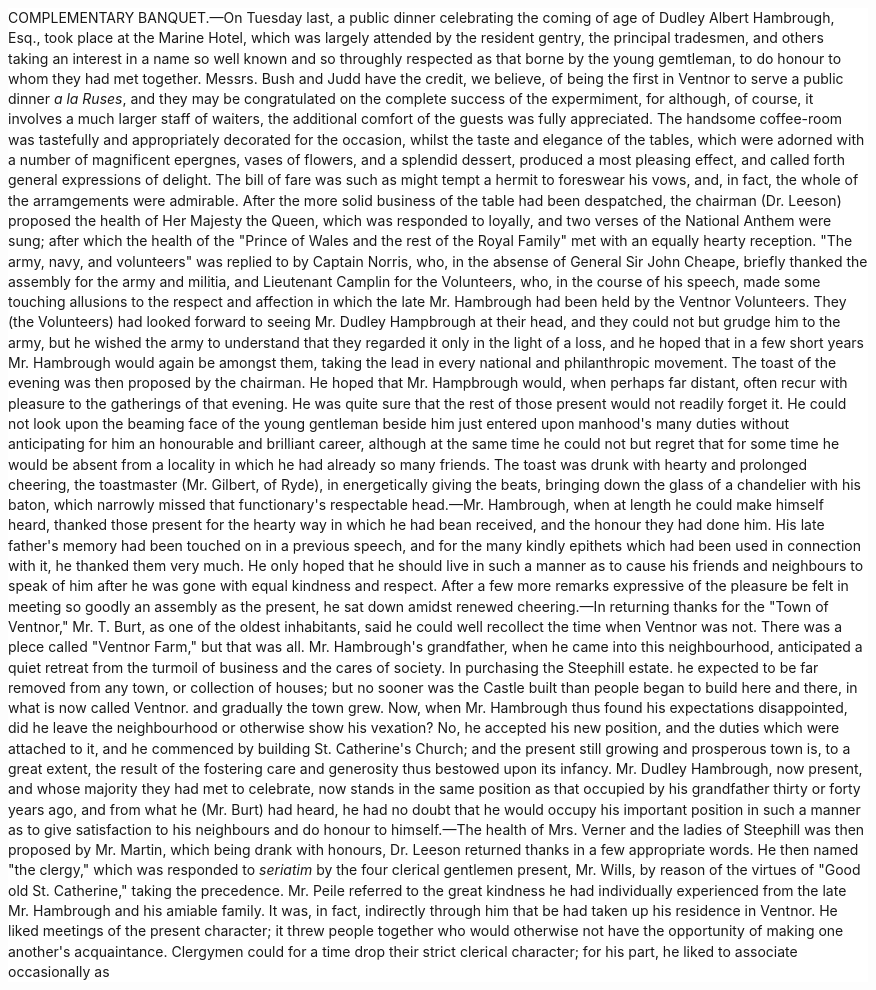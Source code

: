 COMPLEMENTARY BANQUET.—On Tuesday last, a public dinner celebrating the coming of age of Dudley Albert Hambrough, Esq., took place at the Marine Hotel, which was largely attended by the resident gentry, the principal tradesmen, and others taking an interest in a name so well known and so throughly respected as that borne by the young gemtleman, to do honour to whom they had met together. Messrs. Bush and Judd have the credit, we believe, of being the first in Ventnor to serve a public dinner *a la Ruses*, and they may be congratulated on the complete success of the expermiment, for although, of course, it involves a much larger staff of waiters, the additional comfort of the guests was fully appreciated. The handsome coffee-room was tastefully and appropriately decorated for the occasion, whilst the taste and elegance of the tables, which were adorned with a number of magnificent epergnes, vases of flowers, and a splendid dessert, produced a most pleasing effect, and called forth general expressions of delight. The bill of fare was such as might tempt a hermit to foreswear his vows, and, in fact, the whole of the arramgements were admirable. After the more solid business of the table had been despatched, the chairman (Dr. Leeson) proposed the health of Her Majesty the Queen, which was responded to loyally, and two verses of the National Anthem were sung; after which the health of the "Prince of Wales and the rest of the Royal Family" met with an equally hearty reception. "The army, navy, and volunteers" was replied to by Captain Norris, who, in the absense of General Sir John Cheape, briefly thanked the assembly for the army and militia, and Lieutenant Camplin for the Volunteers, who, in the course of his speech, made some touching allusions to the respect and affection in which the late Mr. Hambrough had been held by the Ventnor Volunteers. They (the Volunteers) had looked forward to seeing Mr. Dudley Hampbrough at their head, and they could not but grudge him to the army, but he wished the army to understand that they regarded it only in the light of a loss, and he hoped that in a few short years Mr. Hambrough would again be amongst them, taking the lead in every national and philanthropic movement. The toast of the evening was then proposed by the chairman. He hoped that Mr. Hampbrough would, when perhaps far distant, often recur with pleasure to the gatherings of that evening. He was quite sure that the rest of those present would not readily forget it. He could not look upon the beaming face of the young gentleman beside him just entered upon manhood's many duties without anticipating for him an honourable and brilliant career, although at the same time he could not but regret that for some time he would be absent from a locality in which he had already so many friends. The toast was drunk with hearty and prolonged cheering, the toastmaster (Mr. Gilbert, of Ryde), in energetically giving the beats, bringing down the glass of a chandelier with his baton, which narrowly missed that functionary's respectable head.—Mr. Hambrough, when at length he could make himself heard, thanked those present for the hearty way in which he had bean received, and the honour they had done him. His late father's memory had been touched on in a previous speech, and for the many kindly epithets which had been used in connection with it, he thanked them very much. He only hoped that he should live in such a manner as to cause his friends and neighbours to speak of him after he was gone with equal kindness and respect. After a few more remarks expressive of the pleasure be felt in meeting so goodly an assembly as the present, he sat down amidst renewed cheering.—In returning thanks for the "Town of Ventnor," Mr. T. Burt, as one of the oldest inhabitants, said he could well recollect the time when Ventnor was not. There was a plece called "Ventnor Farm," but that was all. Mr. Hambrough's grandfather, when he came into this neighbourhood, anticipated a quiet retreat from the turmoil of business and the cares of society. In purchasing the Steephill estate. he expected to be far removed from any town, or collection of houses; but no sooner was the Castle built than people began to build here and there, in what is now called Ventnor. and gradually the town grew. Now, when Mr. Hambrough thus found his expectations disappointed, did he leave the neighbourhood or otherwise show his vexation? No, he accepted his new position, and the duties which were attached to it, and he commenced by building St. Catherine's Church; and the present still growing and prosperous town is, to a great extent, the result of the fostering care and generosity thus bestowed upon its infancy. Mr. Dudley Hambrough, now present, and whose majority they had met to celebrate, now stands in the same position as that occupied by his grandfather thirty or forty years ago, and from what he (Mr. Burt) had heard, he had no doubt that he would occupy his important position in such a manner as to give satisfaction to his neighbours and do honour to himself.—The health of Mrs. Verner and the ladies of Steephill was then proposed by Mr. Martin, which being drank with honours, Dr. Leeson returned thanks in a few appropriate words. He then named "the clergy," which was responded to *seriatim* by the four clerical gentlemen present, Mr. Wills, by reason of the virtues of "Good old St. Catherine," taking the precedence. Mr. Peile referred to the great kindness he had individually experienced from the late Mr. Hambrough and his amiable family. It was, in fact, indirectly through him that be had taken up his residence in Ventnor. He liked meetings of the present character; it threw people together who would otherwise not have the opportunity of making one another's acquaintance. Clergymen could for a time drop their strict clerical character; for his part, he liked to associate occasionally as